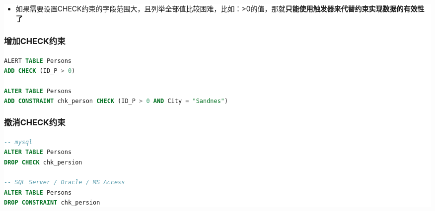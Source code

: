 - 如果需要设置CHECK约束的字段范围大，且列举全部值比较困难，比如：>0的值，那就**只能使用触发器来代替约束实现数据的有效性了**

### 增加CHECK约束

```sql
ALERT TABLE Persons
ADD CHECK (ID_P > 0)

ALTER TABLE Persons
ADD CONSTRAINT chk_person CHECK (ID_P > 0 AND City = "Sandnes")
```

### 撤消CHECK约束

```sql
-- mysql
ALTER TABLE Persons
DROP CHECK chk_persion

-- SQL Server / Oracle / MS Access
ALTER TABLE Persons
DROP CONSTRAINT chk_persion
```